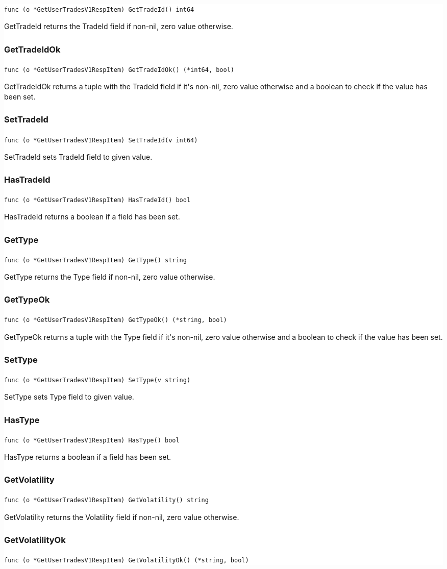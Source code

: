 `func (o *GetUserTradesV1RespItem) GetTradeId() int64`

GetTradeId returns the TradeId field if non-nil, zero value otherwise.

### GetTradeIdOk

`func (o *GetUserTradesV1RespItem) GetTradeIdOk() (*int64, bool)`

GetTradeIdOk returns a tuple with the TradeId field if it's non-nil, zero value otherwise
and a boolean to check if the value has been set.

### SetTradeId

`func (o *GetUserTradesV1RespItem) SetTradeId(v int64)`

SetTradeId sets TradeId field to given value.

### HasTradeId

`func (o *GetUserTradesV1RespItem) HasTradeId() bool`

HasTradeId returns a boolean if a field has been set.

### GetType

`func (o *GetUserTradesV1RespItem) GetType() string`

GetType returns the Type field if non-nil, zero value otherwise.

### GetTypeOk

`func (o *GetUserTradesV1RespItem) GetTypeOk() (*string, bool)`

GetTypeOk returns a tuple with the Type field if it's non-nil, zero value otherwise
and a boolean to check if the value has been set.

### SetType

`func (o *GetUserTradesV1RespItem) SetType(v string)`

SetType sets Type field to given value.

### HasType

`func (o *GetUserTradesV1RespItem) HasType() bool`

HasType returns a boolean if a field has been set.

### GetVolatility

`func (o *GetUserTradesV1RespItem) GetVolatility() string`

GetVolatility returns the Volatility field if non-nil, zero value otherwise.

### GetVolatilityOk

`func (o *GetUserTradesV1RespItem) GetVolatilityOk() (*string, bool)`

